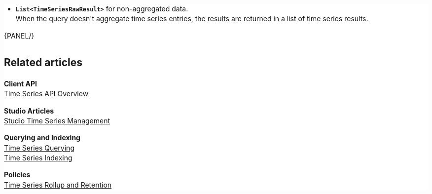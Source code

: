 * **`List<TimeSeriesRawResult>`** for non-aggregated data.  
  When the query doesn't aggregate time series entries, the results are returned in a list of time series results.

{PANEL/}

## Related articles

**Client API**  
[Time Series API Overview](../../../../document-extensions/timeseries/client-api/overview)  

**Studio Articles**  
[Studio Time Series Management](../../../../studio/database/document-extensions/time-series)  

**Querying and Indexing**  
[Time Series Querying](../../../../document-extensions/timeseries/querying/overview-and-syntax)  
[Time Series Indexing](../../../../document-extensions/timeseries/indexing)  

**Policies**  
[Time Series Rollup and Retention](../../../../document-extensions/timeseries/rollup-and-retention)  
